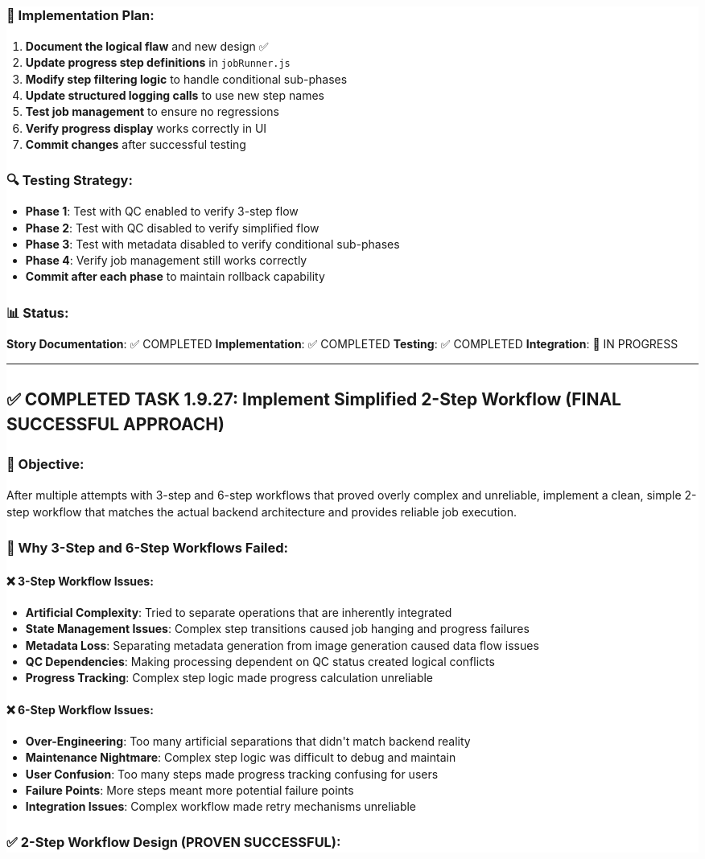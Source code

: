 ### **📝 Implementation Plan:**
1. **Document the logical flaw** and new design ✅
2. **Update progress step definitions** in `jobRunner.js`
3. **Modify step filtering logic** to handle conditional sub-phases
4. **Update structured logging calls** to use new step names
5. **Test job management** to ensure no regressions
6. **Verify progress display** works correctly in UI
7. **Commit changes** after successful testing

### **🔍 Testing Strategy:**
- **Phase 1**: Test with QC enabled to verify 3-step flow
- **Phase 2**: Test with QC disabled to verify simplified flow
- **Phase 3**: Test with metadata disabled to verify conditional sub-phases
- **Phase 4**: Verify job management still works correctly
- **Commit after each phase** to maintain rollback capability

### **📊 Status:**
**Story Documentation**: ✅ COMPLETED
**Implementation**: ✅ COMPLETED
**Testing**: ✅ COMPLETED
**Integration**: 🔄 IN PROGRESS

---

## **✅ COMPLETED TASK 1.9.27: Implement Simplified 2-Step Workflow (FINAL SUCCESSFUL APPROACH)**

### **🎯 Objective:**
After multiple attempts with 3-step and 6-step workflows that proved overly complex and unreliable, implement a clean, simple 2-step workflow that matches the actual backend architecture and provides reliable job execution.

### **🚨 Why 3-Step and 6-Step Workflows Failed:**

#### **❌ 3-Step Workflow Issues:**
- **Artificial Complexity**: Tried to separate operations that are inherently integrated
- **State Management Issues**: Complex step transitions caused job hanging and progress failures
- **Metadata Loss**: Separating metadata generation from image generation caused data flow issues
- **QC Dependencies**: Making processing dependent on QC status created logical conflicts
- **Progress Tracking**: Complex step logic made progress calculation unreliable

#### **❌ 6-Step Workflow Issues:**
- **Over-Engineering**: Too many artificial separations that didn't match backend reality
- **Maintenance Nightmare**: Complex step logic was difficult to debug and maintain
- **User Confusion**: Too many steps made progress tracking confusing for users
- **Failure Points**: More steps meant more potential failure points
- **Integration Issues**: Complex workflow made retry mechanisms unreliable

### **✅ 2-Step Workflow Design (PROVEN SUCCESSFUL):**
